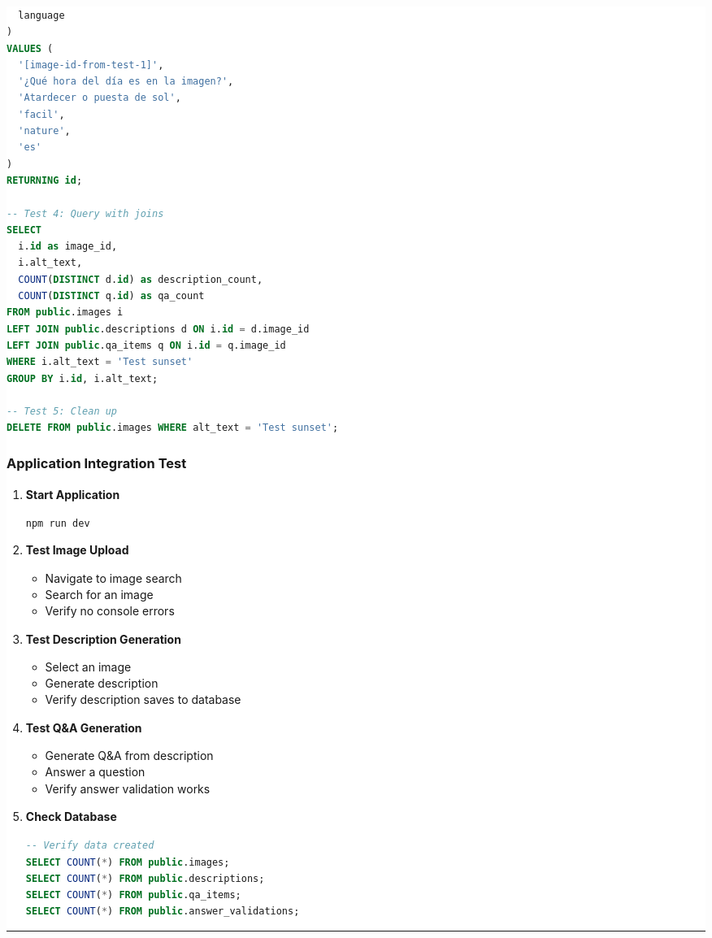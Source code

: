 ```sql
  language
)
VALUES (
  '[image-id-from-test-1]',
  '¿Qué hora del día es en la imagen?',
  'Atardecer o puesta de sol',
  'facil',
  'nature',
  'es'
)
RETURNING id;

-- Test 4: Query with joins
SELECT
  i.id as image_id,
  i.alt_text,
  COUNT(DISTINCT d.id) as description_count,
  COUNT(DISTINCT q.id) as qa_count
FROM public.images i
LEFT JOIN public.descriptions d ON i.id = d.image_id
LEFT JOIN public.qa_items q ON i.id = q.image_id
WHERE i.alt_text = 'Test sunset'
GROUP BY i.id, i.alt_text;

-- Test 5: Clean up
DELETE FROM public.images WHERE alt_text = 'Test sunset';
```

### Application Integration Test

1. **Start Application**
   ```bash
   npm run dev
   ```

2. **Test Image Upload**
   - Navigate to image search
   - Search for an image
   - Verify no console errors

3. **Test Description Generation**
   - Select an image
   - Generate description
   - Verify description saves to database

4. **Test Q&A Generation**
   - Generate Q&A from description
   - Answer a question
   - Verify answer validation works

5. **Check Database**
   ```sql
   -- Verify data created
   SELECT COUNT(*) FROM public.images;
   SELECT COUNT(*) FROM public.descriptions;
   SELECT COUNT(*) FROM public.qa_items;
   SELECT COUNT(*) FROM public.answer_validations;
   ```

---